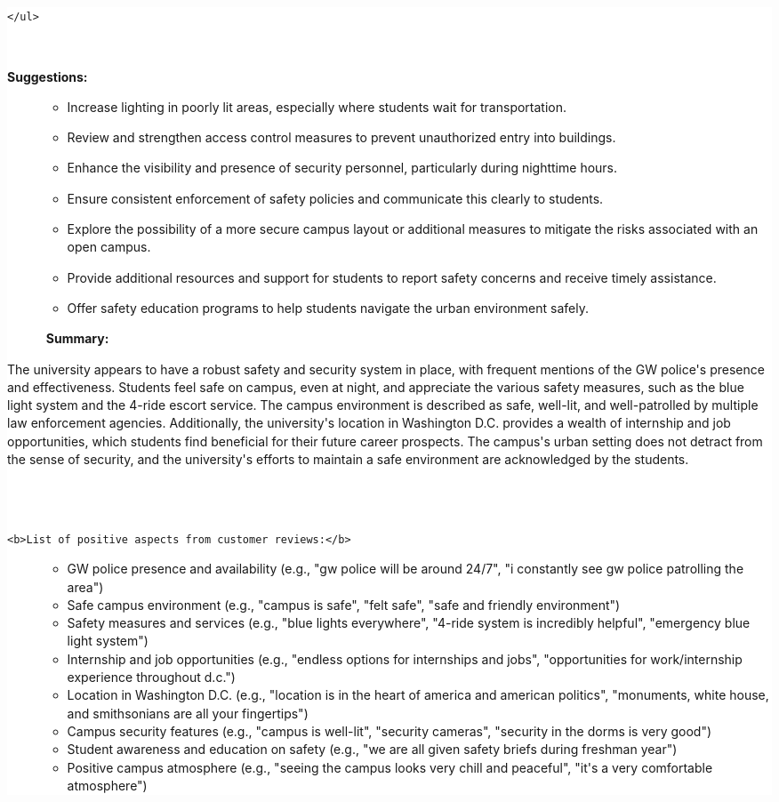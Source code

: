 
    </ul>

<br>

<b>Suggestions:</b>
<br>
<ul style="list-style-type: decimal; margin-left: 20px;">

- Increase lighting in poorly lit areas, especially where students wait for transportation.
- Review and strengthen access control measures to prevent unauthorized entry into buildings.
- Enhance the visibility and presence of security personnel, particularly during nighttime hours.
- Ensure consistent enforcement of safety policies and communicate this clearly to students.
- Explore the possibility of a more secure campus layout or additional measures to mitigate the risks associated with an open campus.
- Provide additional resources and support for students to report safety concerns and receive timely assistance.
- Offer safety education programs to help students navigate the urban environment safely.


    </ul> 
    </Tab>


    <Tab label="What does work">
        <b>Summary:</b>
        <br>
        
The university appears to have a robust safety and security system in place, with frequent mentions of the GW police's presence and effectiveness. Students feel safe on campus, even at night, and appreciate the various safety measures, such as the blue light system and the 4-ride escort service. The campus environment is described as safe, well-lit, and well-patrolled by multiple law enforcement agencies. Additionally, the university's location in Washington D.C. provides a wealth of internship and job opportunities, which students find beneficial for their future career prospects. The campus's urban setting does not detract from the sense of security, and the university's efforts to maintain a safe environment are acknowledged by the students.

        
<br>

<br>

    <b>List of positive aspects from customer reviews:</b>

<ul style="list-style-type: decimal; margin-left: 20px;">

- GW police presence and availability (e.g., "gw police will be around 24/7", "i constantly see gw police patrolling the area")
- Safe campus environment (e.g., "campus is safe", "felt safe", "safe and friendly environment")
- Safety measures and services (e.g., "blue lights everywhere", "4-ride system is incredibly helpful", "emergency blue light system")
- Internship and job opportunities (e.g., "endless options for internships and jobs", "opportunities for work/internship experience throughout d.c.")
- Location in Washington D.C. (e.g., "location is in the heart of america and american politics", "monuments, white house, and smithsonians are all your fingertips")
- Campus security features (e.g., "campus is well-lit", "security cameras", "security in the dorms is very good")
- Student awareness and education on safety (e.g., "we are all given safety briefs during freshman year")
- Positive campus atmosphere (e.g., "seeing the campus looks very chill and peaceful", "it's a very comfortable atmosphere")
